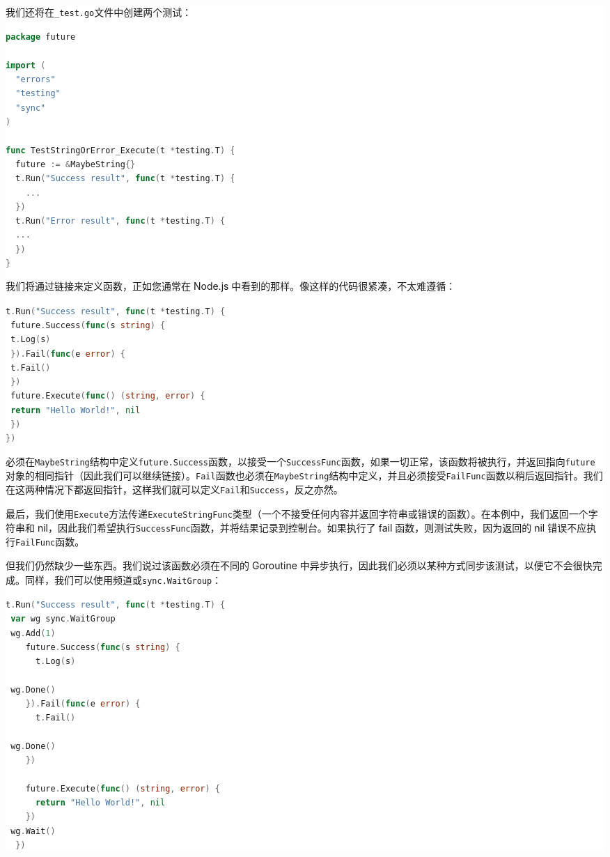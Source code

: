 我们还将在`_test.go`文件中创建两个测试：

```go
package future 

import ( 
  "errors" 
  "testing" 
  "sync" 
) 

func TestStringOrError_Execute(t *testing.T) { 
  future := &MaybeString{} 
  t.Run("Success result", func(t *testing.T) { 
    ... 
  }) 
  t.Run("Error result", func(t *testing.T) { 
  ... 
  }) 
} 

```

我们将通过链接来定义函数，正如您通常在 Node.js 中看到的那样。像这样的代码很紧凑，不太难遵循：

```go
t.Run("Success result", func(t *testing.T) { 
 future.Success(func(s string) {
 t.Log(s)
 }).Fail(func(e error) {
 t.Fail()
 })
 future.Execute(func() (string, error) {
 return "Hello World!", nil
 }) 
}) 

```

必须在`MaybeString`结构中定义`future.Success`函数，以接受一个`SuccessFunc`函数，如果一切正常，该函数将被执行，并返回指向`future`对象的相同指针（因此我们可以继续链接）。`Fail`函数也必须在`MaybeString`结构中定义，并且必须接受`FailFunc`函数以稍后返回指针。我们在这两种情况下都返回指针，这样我们就可以定义`Fail`和`Success`，反之亦然。

最后，我们使用`Execute`方法传递`ExecuteStringFunc`类型（一个不接受任何内容并返回字符串或错误的函数）。在本例中，我们返回一个字符串和 nil，因此我们希望执行`SuccessFunc`函数，并将结果记录到控制台。如果执行了 fail 函数，则测试失败，因为返回的 nil 错误不应执行`FailFunc`函数。

但我们仍然缺少一些东西。我们说过该函数必须在不同的 Goroutine 中异步执行，因此我们必须以某种方式同步该测试，以便它不会很快完成。同样，我们可以使用频道或`sync.WaitGroup`：

```go
t.Run("Success result", func(t *testing.T) { 
 var wg sync.WaitGroup
 wg.Add(1) 
    future.Success(func(s string) { 
      t.Log(s) 

 wg.Done() 
    }).Fail(func(e error) { 
      t.Fail() 

 wg.Done() 
    }) 

    future.Execute(func() (string, error) { 
      return "Hello World!", nil 
    }) 
 wg.Wait() 
  }) 

```